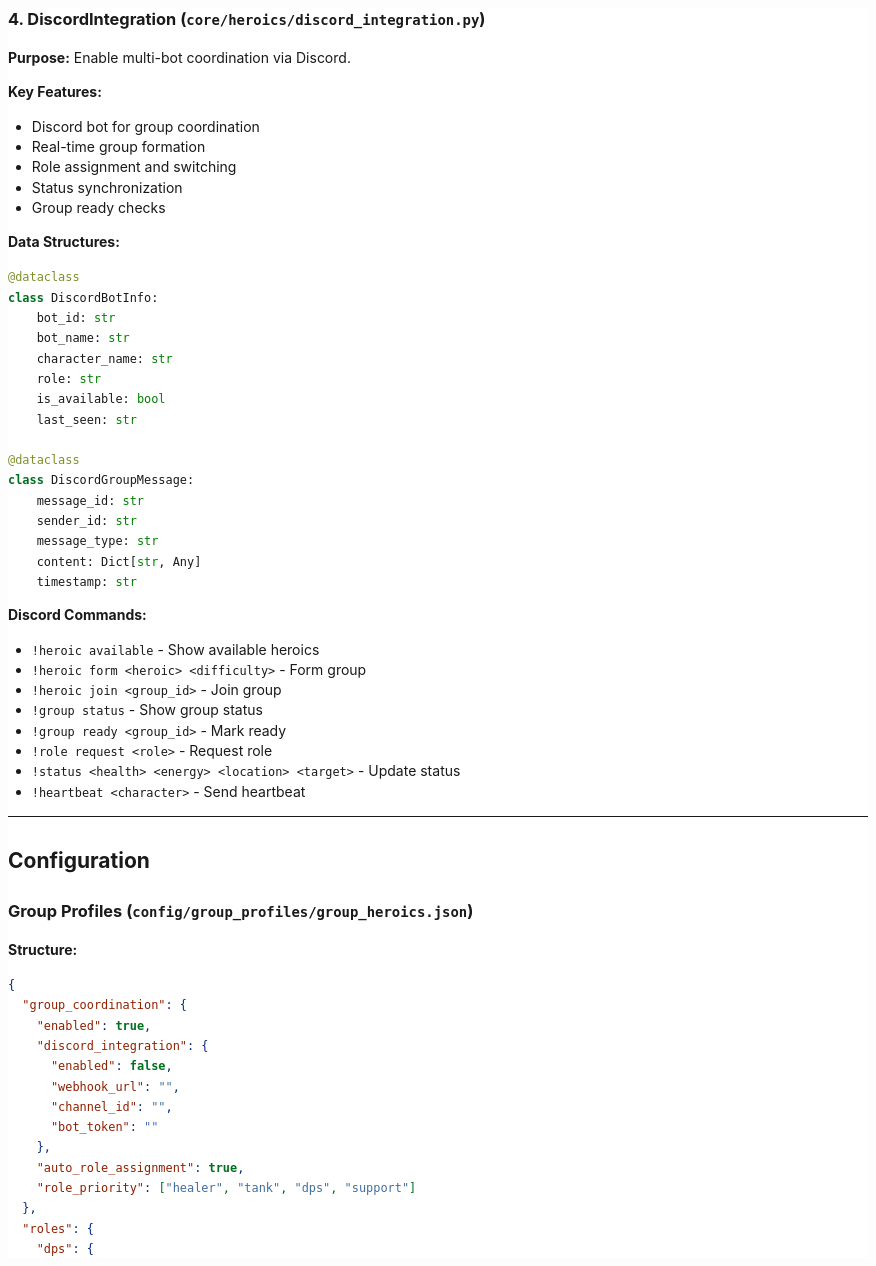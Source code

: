 ### 4. DiscordIntegration (`core/heroics/discord_integration.py`)

**Purpose:** Enable multi-bot coordination via Discord.

**Key Features:**
- Discord bot for group coordination
- Real-time group formation
- Role assignment and switching
- Status synchronization
- Group ready checks

**Data Structures:**
```python
@dataclass
class DiscordBotInfo:
    bot_id: str
    bot_name: str
    character_name: str
    role: str
    is_available: bool
    last_seen: str

@dataclass
class DiscordGroupMessage:
    message_id: str
    sender_id: str
    message_type: str
    content: Dict[str, Any]
    timestamp: str
```

**Discord Commands:**
- `!heroic available` - Show available heroics
- `!heroic form <heroic> <difficulty>` - Form group
- `!heroic join <group_id>` - Join group
- `!group status` - Show group status
- `!group ready <group_id>` - Mark ready
- `!role request <role>` - Request role
- `!status <health> <energy> <location> <target>` - Update status
- `!heartbeat <character>` - Send heartbeat

---

## Configuration

### Group Profiles (`config/group_profiles/group_heroics.json`)

**Structure:**
```json
{
  "group_coordination": {
    "enabled": true,
    "discord_integration": {
      "enabled": false,
      "webhook_url": "",
      "channel_id": "",
      "bot_token": ""
    },
    "auto_role_assignment": true,
    "role_priority": ["healer", "tank", "dps", "support"]
  },
  "roles": {
    "dps": {
```